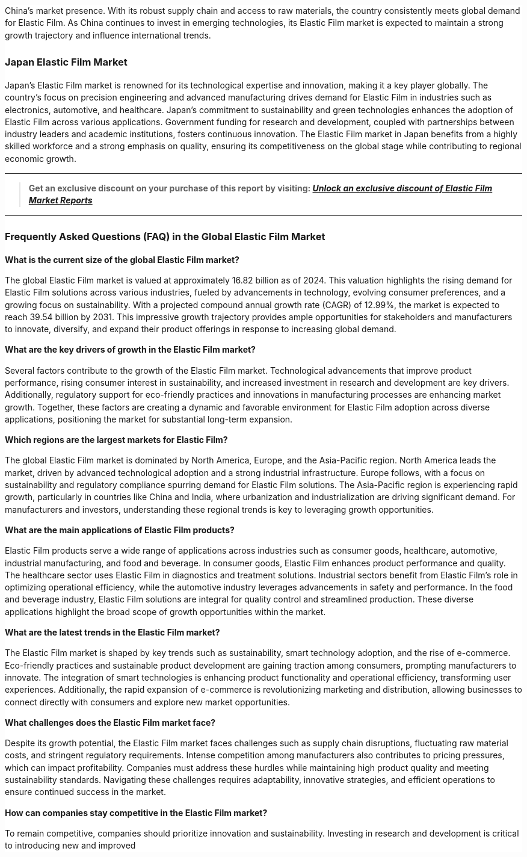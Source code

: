 China&rsquo;s market presence. With its robust supply chain and access to raw materials, the country consistently meets global demand for Elastic Film. As China continues to invest in emerging technologies, its Elastic Film market is expected to maintain a strong growth trajectory and influence international trends.</p><h3>Japan Elastic Film Market</h3><p>Japan&rsquo;s Elastic Film market is renowned for its technological expertise and innovation, making it a key player globally. The country&rsquo;s focus on precision engineering and advanced manufacturing drives demand for Elastic Film in industries such as electronics, automotive, and healthcare. Japan&rsquo;s commitment to sustainability and green technologies enhances the adoption of Elastic Film across various applications. Government funding for research and development, coupled with partnerships between industry leaders and academic institutions, fosters continuous innovation. The Elastic Film market in Japan benefits from a highly skilled workforce and a strong emphasis on quality, ensuring its competitiveness on the global stage while contributing to regional economic growth.</p><hr /><blockquote><p><strong>Get an exclusive discount on your purchase of this report by visiting: <em><a href="://marketresearchpulse.com/ask-for-discount/46644?utm_source=Github&amp;utm_medium=0115">Unlock an exclusive discount of Elastic Film Market Reports</a></em>&nbsp;</strong></p></blockquote><hr /><h3>Frequently Asked Questions (FAQ) in the Global Elastic Film Market</h3><p><strong>What is the current size of the global Elastic Film market?</strong></p><p>The global Elastic Film market is valued at approximately 16.82 billion as of 2024. This valuation highlights the rising demand for Elastic Film solutions across various industries, fueled by advancements in technology, evolving consumer preferences, and a growing focus on sustainability. With a projected compound annual growth rate (CAGR) of 12.99%, the market is expected to reach 39.54 billion by 2031. This impressive growth trajectory provides ample opportunities for stakeholders and manufacturers to innovate, diversify, and expand their product offerings in response to increasing global demand.</p><p><strong>What are the key drivers of growth in the Elastic Film market?</strong></p><p>Several factors contribute to the growth of the Elastic Film market. Technological advancements that improve product performance, rising consumer interest in sustainability, and increased investment in research and development are key drivers. Additionally, regulatory support for eco-friendly practices and innovations in manufacturing processes are enhancing market growth. Together, these factors are creating a dynamic and favorable environment for Elastic Film adoption across diverse applications, positioning the market for substantial long-term expansion.</p><p><strong>Which regions are the largest markets for Elastic Film?</strong></p><p>The global Elastic Film market is dominated by North America, Europe, and the Asia-Pacific region. North America leads the market, driven by advanced technological adoption and a strong industrial infrastructure. Europe follows, with a focus on sustainability and regulatory compliance spurring demand for Elastic Film solutions. The Asia-Pacific region is experiencing rapid growth, particularly in countries like China and India, where urbanization and industrialization are driving significant demand. For manufacturers and investors, understanding these regional trends is key to leveraging growth opportunities.</p><p><strong>What are the main applications of Elastic Film products?</strong></p><p>Elastic Film products serve a wide range of applications across industries such as consumer goods, healthcare, automotive, industrial manufacturing, and food and beverage. In consumer goods, Elastic Film enhances product performance and quality. The healthcare sector uses Elastic Film in diagnostics and treatment solutions. Industrial sectors benefit from Elastic Film&rsquo;s role in optimizing operational efficiency, while the automotive industry leverages advancements in safety and performance. In the food and beverage industry, Elastic Film solutions are integral for quality control and streamlined production. These diverse applications highlight the broad scope of growth opportunities within the market.</p><p><strong>What are the latest trends in the Elastic Film market?</strong></p><p>The Elastic Film market is shaped by key trends such as sustainability, smart technology adoption, and the rise of e-commerce. Eco-friendly practices and sustainable product development are gaining traction among consumers, prompting manufacturers to innovate. The integration of smart technologies is enhancing product functionality and operational efficiency, transforming user experiences. Additionally, the rapid expansion of e-commerce is revolutionizing marketing and distribution, allowing businesses to connect directly with consumers and explore new market opportunities.</p><p><strong>What challenges does the Elastic Film market face?</strong></p><p>Despite its growth potential, the Elastic Film market faces challenges such as supply chain disruptions, fluctuating raw material costs, and stringent regulatory requirements. Intense competition among manufacturers also contributes to pricing pressures, which can impact profitability. Companies must address these hurdles while maintaining high product quality and meeting sustainability standards. Navigating these challenges requires adaptability, innovative strategies, and efficient operations to ensure continued success in the market.</p><p><strong>How can companies stay competitive in the Elastic Film market?</strong></p><p>To remain competitive, companies should prioritize innovation and sustainability. Investing in research and development is critical to introducing new and improved
